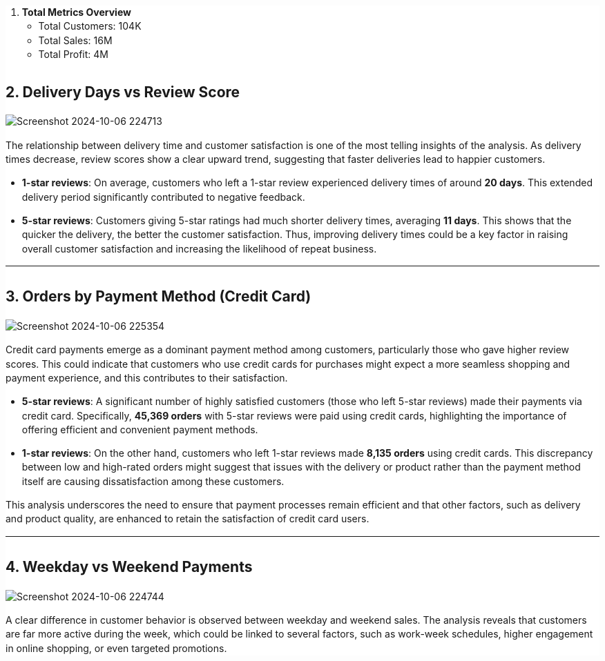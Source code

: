 1. **Total Metrics Overview**
   - Total Customers: 104K
   - Total Sales: 16M 
   - Total Profit: 4M

## 2. Delivery Days vs Review Score
![Screenshot 2024-10-06 224713](https://github.com/user-attachments/assets/b60825c8-79ba-46f7-9e4b-5fb020e4b255)

The relationship between delivery time and customer satisfaction is one of the most telling insights of the analysis. As delivery times decrease, review scores show a clear upward trend, suggesting that faster deliveries lead to happier customers.

- **1-star reviews**: On average, customers who left a 1-star review experienced delivery times of around **20 days**. This extended delivery period significantly contributed to negative feedback.

- **5-star reviews**: Customers giving 5-star ratings had much shorter delivery times, averaging **11 days**. This shows that the quicker the delivery, the better the customer satisfaction. Thus, improving delivery times could be a key factor in raising overall customer satisfaction and increasing the likelihood of repeat business.

---

## 3. Orders by Payment Method (Credit Card)
![Screenshot 2024-10-06 225354](https://github.com/user-attachments/assets/4cf15a1b-fa97-4deb-89fb-88d72a179ff4)

Credit card payments emerge as a dominant payment method among customers, particularly those who gave higher review scores. This could indicate that customers who use credit cards for purchases might expect a more seamless shopping and payment experience, and this contributes to their satisfaction.

- **5-star reviews**: A significant number of highly satisfied customers (those who left 5-star reviews) made their payments via credit card. Specifically, **45,369 orders** with 5-star reviews were paid using credit cards, highlighting the importance of offering efficient and convenient payment methods.

- **1-star reviews**: On the other hand, customers who left 1-star reviews made **8,135 orders** using credit cards. This discrepancy between low and high-rated orders might suggest that issues with the delivery or product rather than the payment method itself are causing dissatisfaction among these customers.

This analysis underscores the need to ensure that payment processes remain efficient and that other factors, such as delivery and product quality, are enhanced to retain the satisfaction of credit card users.

---

## 4. Weekday vs Weekend Payments
![Screenshot 2024-10-06 224744](https://github.com/user-attachments/assets/5516cbe5-c8ba-4185-a01e-08ec91cf02ad)

A clear difference in customer behavior is observed between weekday and weekend sales. The analysis reveals that customers are far more active during the week, which could be linked to several factors, such as work-week schedules, higher engagement in online shopping, or even targeted promotions.
